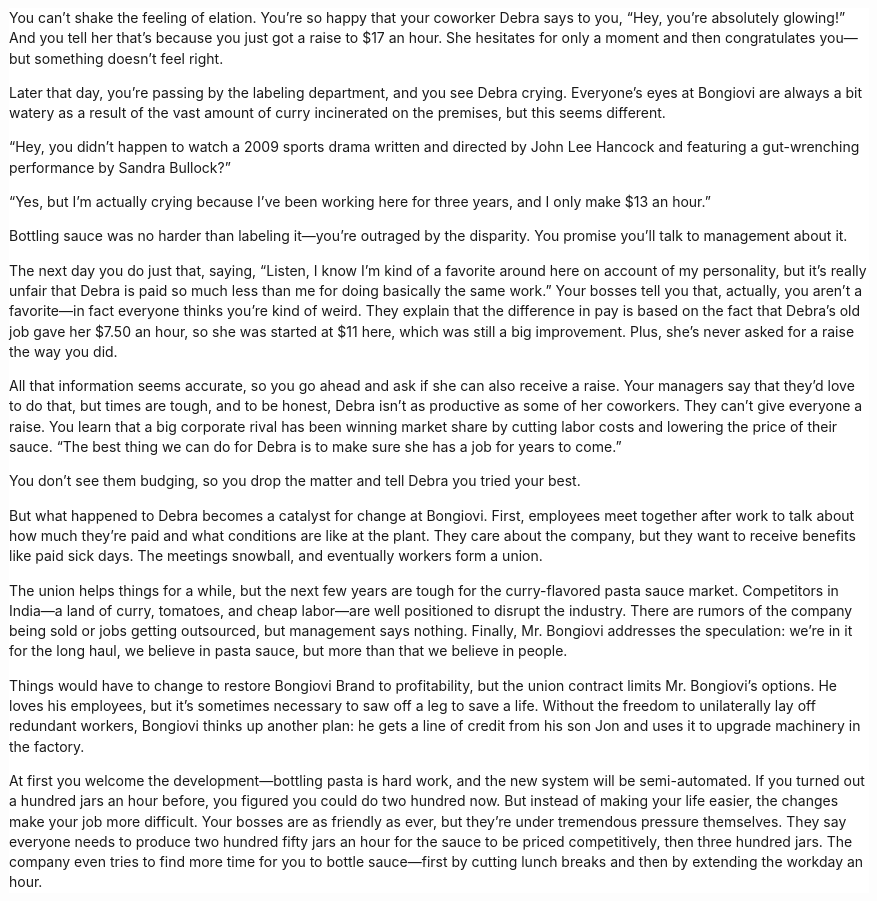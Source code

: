 You can’t shake the feeling of elation. You’re so happy that your coworker Debra says to you, “Hey, you’re absolutely glowing!” And you tell her that’s because you just got a raise to $17 an hour. She hesitates for only a moment and then congratulates you—but something doesn’t feel right.

Later that day, you’re passing by the labeling department, and you see Debra crying. Everyone’s eyes at Bongiovi are always a bit watery as a result of the vast amount of curry incinerated on the premises, but this seems different.

“Hey, you didn’t happen to watch a 2009 sports drama written and directed by John Lee Hancock and featuring a gut-wrenching performance by Sandra Bullock?”

“Yes, but I’m actually crying because I’ve been working here for three years, and I only make $13 an hour.”

Bottling sauce was no harder than labeling it—you’re outraged by the disparity. You promise you’ll talk to management about it.

The next day you do just that, saying, “Listen, I know I’m kind of a favorite around here on account of my personality, but it’s really unfair that Debra is paid so much less than me for doing basically the same work.” Your bosses tell you that, actually, you aren’t a favorite—in fact everyone thinks you’re kind of weird. They explain that the difference in pay is based on the fact that Debra’s old job gave her $7.50 an hour, so she was started at $11 here, which was still a big improvement. Plus, she’s never asked for a raise the way you did.

All that information seems accurate, so you go ahead and ask if she can also receive a raise. Your managers say that they’d love to do that, but times are tough, and to be honest, Debra isn’t as productive as some of her coworkers. They can’t give everyone a raise. You learn that a big corporate rival has been winning market share by cutting labor costs and lowering the price of their sauce. “The best thing we can do for Debra is to make sure she has a job for years to come.”

You don’t see them budging, so you drop the matter and tell Debra you tried your best.

But what happened to Debra becomes a catalyst for change at Bongiovi. First, employees meet together after work to talk about how much they’re paid and what conditions are like at the plant. They care about the company, but they want to receive benefits like paid sick days. The meetings snowball, and eventually workers form a union.

The union helps things for a while, but the next few years are tough for the curry-flavored pasta sauce market. Competitors in India—a land of curry, tomatoes, and cheap labor—are well positioned to disrupt the industry. There are rumors of the company being sold or jobs getting outsourced, but management says nothing. Finally, Mr. Bongiovi addresses the speculation: we’re in it for the long haul, we believe in pasta sauce, but more than that we believe in people.

Things would have to change to restore Bongiovi Brand to profitability, but the union contract limits Mr. Bongiovi’s options. He loves his employees, but it’s sometimes necessary to saw off a leg to save a life. Without the freedom to unilaterally lay off redundant workers, Bongiovi thinks up another plan: he gets a line of credit from his son Jon and uses it to upgrade machinery in the factory.

At first you welcome the development—bottling pasta is hard work, and the new system will be semi-automated. If you turned out a hundred jars an hour before, you figured you could do two hundred now. But instead of making your life easier, the changes make your job more difficult. Your bosses are as friendly as ever, but they’re under tremendous pressure themselves. They say everyone needs to produce two hundred fifty jars an hour for the sauce to be priced competitively, then three hundred jars. The company even tries to find more time for you to bottle sauce—first by cutting lunch breaks and then by extending the workday an hour.
